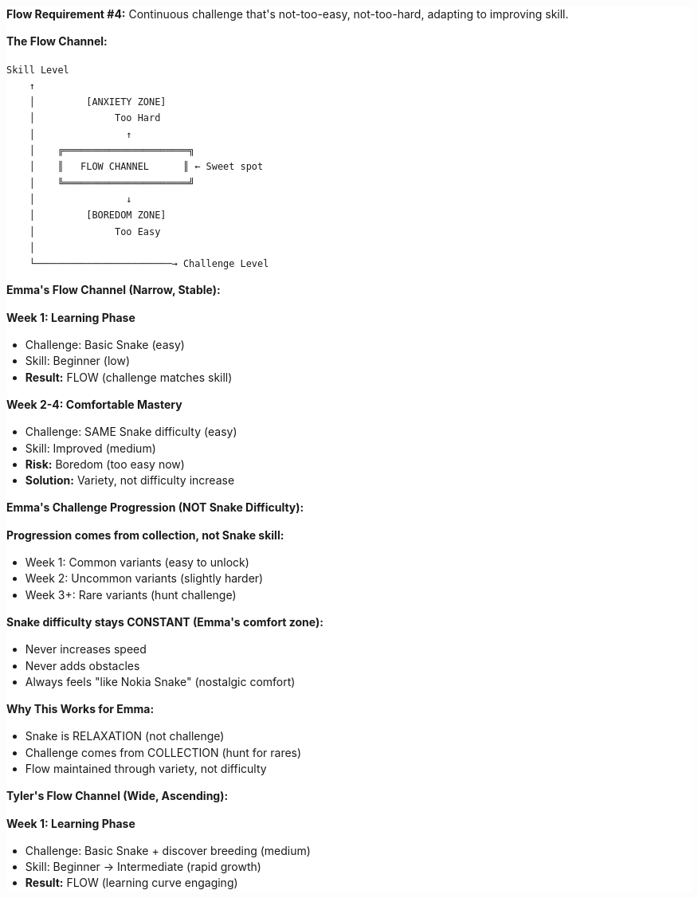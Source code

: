 **Flow Requirement #4:** Continuous challenge that's not-too-easy, not-too-hard, adapting to improving skill.

**The Flow Channel:**
```
Skill Level
    ↑
    │         [ANXIETY ZONE]
    │              Too Hard
    │                ↑
    │    ╔══════════════════════╗
    │    ║   FLOW CHANNEL      ║ ← Sweet spot
    │    ╚══════════════════════╝
    │                ↓
    │         [BOREDOM ZONE]
    │              Too Easy
    │
    └────────────────────────→ Challenge Level
```

**Emma's Flow Channel (Narrow, Stable):**

**Week 1: Learning Phase**
- Challenge: Basic Snake (easy)
- Skill: Beginner (low)
- **Result:** FLOW (challenge matches skill)

**Week 2-4: Comfortable Mastery**
- Challenge: SAME Snake difficulty (easy)
- Skill: Improved (medium)
- **Risk:** Boredom (too easy now)
- **Solution:** Variety, not difficulty increase

**Emma's Challenge Progression (NOT Snake Difficulty):**

**Progression comes from collection, not Snake skill:**
- Week 1: Common variants (easy to unlock)
- Week 2: Uncommon variants (slightly harder)
- Week 3+: Rare variants (hunt challenge)

**Snake difficulty stays CONSTANT (Emma's comfort zone):**
- Never increases speed
- Never adds obstacles
- Always feels "like Nokia Snake" (nostalgic comfort)

**Why This Works for Emma:**
- Snake is RELAXATION (not challenge)
- Challenge comes from COLLECTION (hunt for rares)
- Flow maintained through variety, not difficulty

**Tyler's Flow Channel (Wide, Ascending):**

**Week 1: Learning Phase**
- Challenge: Basic Snake + discover breeding (medium)
- Skill: Beginner → Intermediate (rapid growth)
- **Result:** FLOW (learning curve engaging)
